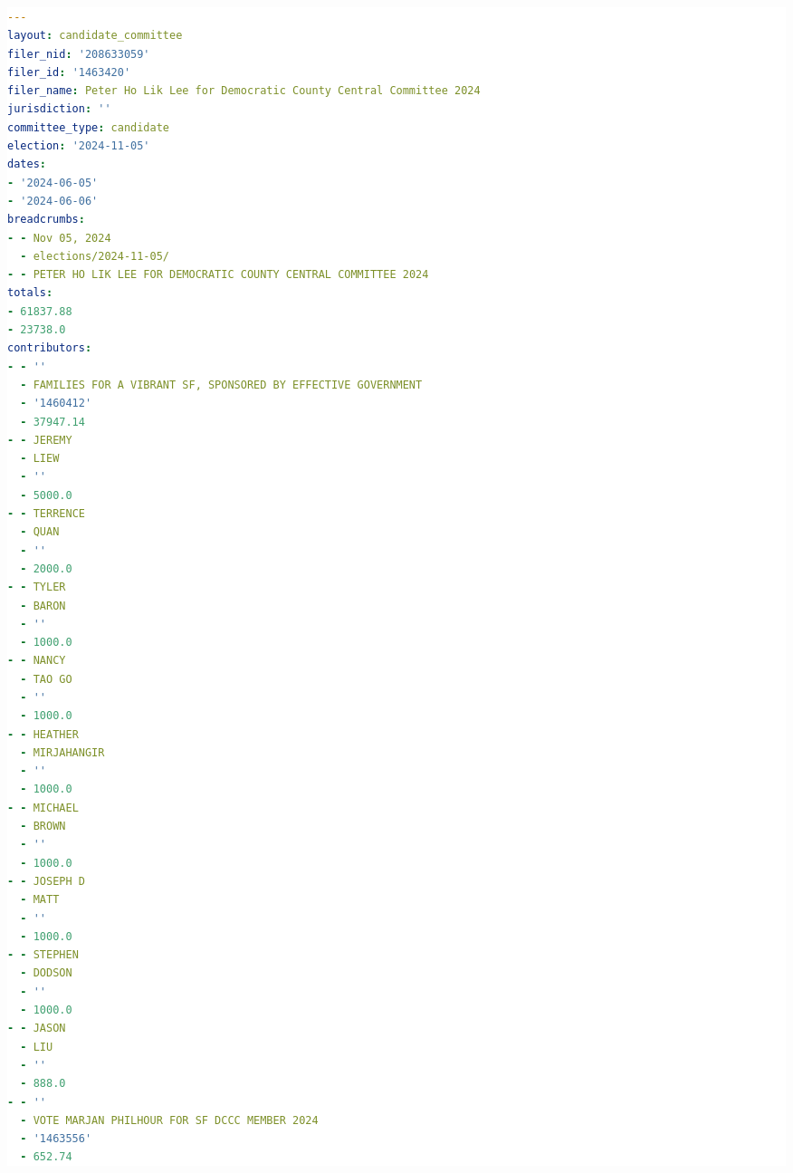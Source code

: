 ```yaml
---
layout: candidate_committee
filer_nid: '208633059'
filer_id: '1463420'
filer_name: Peter Ho Lik Lee for Democratic County Central Committee 2024
jurisdiction: ''
committee_type: candidate
election: '2024-11-05'
dates:
- '2024-06-05'
- '2024-06-06'
breadcrumbs:
- - Nov 05, 2024
  - elections/2024-11-05/
- - PETER HO LIK LEE FOR DEMOCRATIC COUNTY CENTRAL COMMITTEE 2024
totals:
- 61837.88
- 23738.0
contributors:
- - ''
  - FAMILIES FOR A VIBRANT SF, SPONSORED BY EFFECTIVE GOVERNMENT
  - '1460412'
  - 37947.14
- - JEREMY
  - LIEW
  - ''
  - 5000.0
- - TERRENCE
  - QUAN
  - ''
  - 2000.0
- - TYLER
  - BARON
  - ''
  - 1000.0
- - NANCY
  - TAO GO
  - ''
  - 1000.0
- - HEATHER
  - MIRJAHANGIR
  - ''
  - 1000.0
- - MICHAEL
  - BROWN
  - ''
  - 1000.0
- - JOSEPH D
  - MATT
  - ''
  - 1000.0
- - STEPHEN
  - DODSON
  - ''
  - 1000.0
- - JASON
  - LIU
  - ''
  - 888.0
- - ''
  - VOTE MARJAN PHILHOUR FOR SF DCCC MEMBER 2024
  - '1463556'
  - 652.74
```